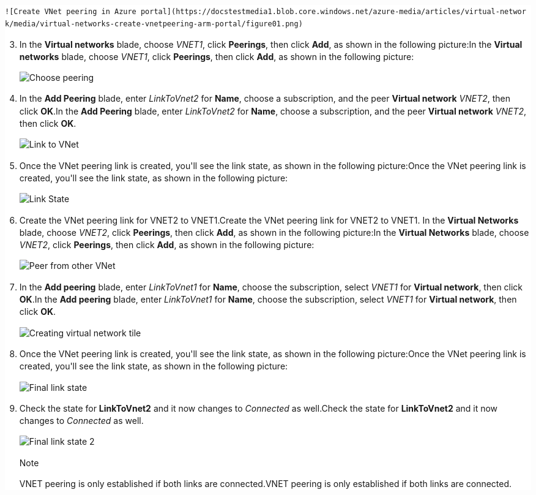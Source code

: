     ![Create VNet peering in Azure portal](https://docstestmedia1.blob.core.windows.net/azure-media/articles/virtual-network/media/virtual-networks-create-vnetpeering-arm-portal/figure01.png)
3. <span data-ttu-id="7749a-110">In the **Virtual networks** blade, choose *VNET1*, click **Peerings**, then click **Add**, as shown in the following picture:</span><span class="sxs-lookup"><span data-stu-id="7749a-110">In the **Virtual networks** blade, choose *VNET1*, click **Peerings**, then click **Add**, as shown in the following picture:</span></span>

    ![Choose peering](https://docstestmedia1.blob.core.windows.net/azure-media/articles/virtual-network/media/virtual-networks-create-vnetpeering-arm-portal/figure02.png)
4. <span data-ttu-id="7749a-112">In the **Add Peering** blade, enter *LinkToVnet2* for **Name**, choose a subscription, and the peer **Virtual network** *VNET2*, then click **OK**.</span><span class="sxs-lookup"><span data-stu-id="7749a-112">In the **Add Peering** blade, enter *LinkToVnet2* for **Name**, choose a subscription, and the peer **Virtual network** *VNET2*, then click **OK**.</span></span>

    ![Link to VNet](https://docstestmedia1.blob.core.windows.net/azure-media/articles/virtual-network/media/virtual-networks-create-vnetpeering-arm-portal/figure03.png)
5. <span data-ttu-id="7749a-114">Once the VNet peering link is created, you'll see the link state, as shown in the following picture:</span><span class="sxs-lookup"><span data-stu-id="7749a-114">Once the VNet peering link is created, you'll see the link state, as shown in the following picture:</span></span>

    ![Link State](https://docstestmedia1.blob.core.windows.net/azure-media/articles/virtual-network/media/virtual-networks-create-vnetpeering-arm-portal/figure04.png)
6. <span data-ttu-id="7749a-116">Create the VNet peering link for VNET2 to VNET1.</span><span class="sxs-lookup"><span data-stu-id="7749a-116">Create the VNet peering link for VNET2 to VNET1.</span></span> <span data-ttu-id="7749a-117">In the **Virtual Networks** blade, choose *VNET2*, click **Peerings**, then click **Add**, as shown in the following picture:</span><span class="sxs-lookup"><span data-stu-id="7749a-117">In the **Virtual Networks** blade, choose *VNET2*, click **Peerings**, then click **Add**, as shown in the following picture:</span></span>

    ![Peer from other VNet](https://docstestmedia1.blob.core.windows.net/azure-media/articles/virtual-network/media/virtual-networks-create-vnetpeering-arm-portal/figure05.png)
7. <span data-ttu-id="7749a-119">In the **Add peering** blade, enter *LinkToVnet1* for **Name**, choose the subscription, select *VNET1* for **Virtual network**, then click **OK**.</span><span class="sxs-lookup"><span data-stu-id="7749a-119">In the **Add peering** blade, enter *LinkToVnet1* for **Name**, choose the subscription, select *VNET1* for **Virtual network**, then click **OK**.</span></span>

    ![Creating virtual network tile](https://docstestmedia1.blob.core.windows.net/azure-media/articles/virtual-network/media/virtual-networks-create-vnetpeering-arm-portal/figure06.png)
8. <span data-ttu-id="7749a-121">Once the VNet peering link is created, you'll see the link state, as shown in the following picture:</span><span class="sxs-lookup"><span data-stu-id="7749a-121">Once the VNet peering link is created, you'll see the link state, as shown in the following picture:</span></span>

    ![Final link state](https://docstestmedia1.blob.core.windows.net/azure-media/articles/virtual-network/media/virtual-networks-create-vnetpeering-arm-portal/figure07.png)
9. <span data-ttu-id="7749a-123">Check the state for **LinkToVnet2** and it now changes to *Connected* as well.</span><span class="sxs-lookup"><span data-stu-id="7749a-123">Check the state for **LinkToVnet2** and it now changes to *Connected* as well.</span></span>  
    
    ![Final link state 2](https://docstestmedia1.blob.core.windows.net/azure-media/articles/virtual-network/media/virtual-networks-create-vnetpeering-arm-portal/figure08.png)

    > [!NOTE]
    > <span data-ttu-id="7749a-125">VNET peering is only established if both links are connected.</span><span class="sxs-lookup"><span data-stu-id="7749a-125">VNET peering is only established if both links are connected.</span></span>
    > 
    > 
